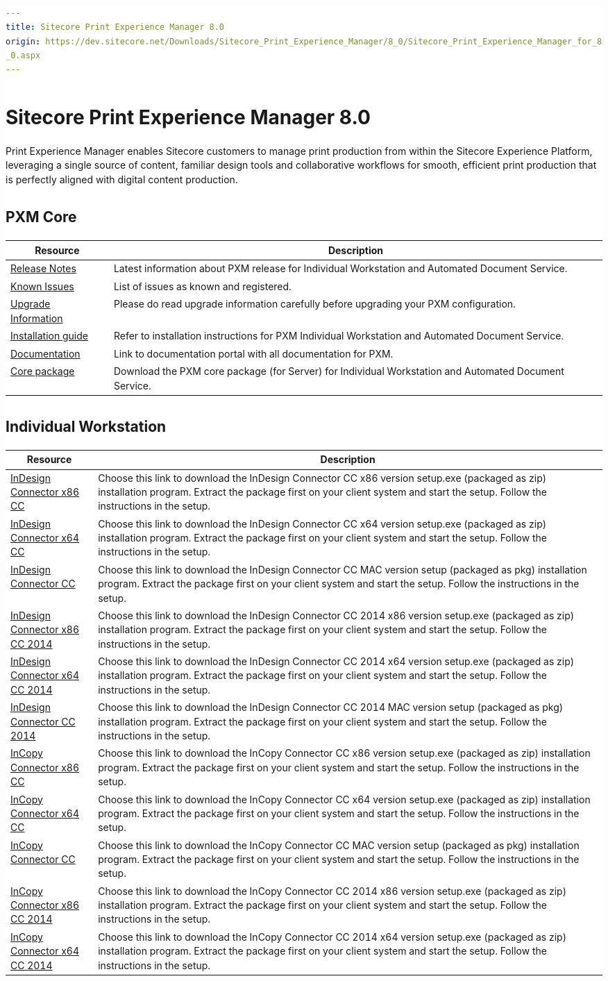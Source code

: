 ```yaml
---
title: Sitecore Print Experience Manager 8.0
origin: https://dev.sitecore.net/Downloads/Sitecore_Print_Experience_Manager/8_0/Sitecore_Print_Experience_Manager_for_8_0.aspx
---
```


# Sitecore Print Experience Manager 8.0

Print Experience Manager enables Sitecore customers to manage print production from within the Sitecore Experience Platform, leveraging a single source of content, familiar design tools and collaborative workflows for smooth, efficient print production that is perfectly aligned with digital content production.

## PXM Core

 | Resource | Description |
 | --- | --- |
 | [Release Notes](https://dev.sitecore.net:443/downloads/Sitecore%20Print%20Experience%20Manager/8%200/Sitecore%20Print%20Experience%20Manager%20for%208%200/Release%20Notes%20IW) | Latest information about PXM release for Individual Workstation and Automated Document Service. |
 | [Known Issues](https://kb.sitecore.net/articles/501304) | List of issues as known and registered. |
 | [Upgrade Information](https://dev.sitecore.net:443/downloads/Sitecore%20Print%20Experience%20Manager/8%200/Sitecore%20Print%20Experience%20Manager%20for%208%200/Upgrade%20Information%20IW) | Please do read upgrade information carefully before upgrading your PXM configuration. |
 | [Installation guide](/~/media/71E2B07BCF1849258613FE5099226319.ashx) | Refer to installation instructions for PXM Individual Workstation and Automated Document Service. |
 | [Documentation](https://doc.sitecore.net/products/print%20experience%20manager) | Link to documentation portal with all documentation for PXM. |
 | [Core package](https://sitecoredev.azureedge.net/~/media/CEEE7412BC1548A9B912E6F3F0B8245B.ashx?date=20150217T172406) | Download the PXM core package (for Server) for Individual Workstation and Automated Document Service. |

## Individual Workstation

 | Resource | Description |
 | --- | --- |
 | [InDesign Connector x86 CC](https://sitecoredev.azureedge.net/~/media/427228A5725D42F5AF015EF5321A8DD4.ashx?date=20150206T135208) | Choose this link to download the InDesign Connector CC x86 version setup.exe (packaged as zip) installation program. Extract the package first on your client system and start the setup. Follow the instructions in the setup. |
 | [InDesign Connector x64 CC](https://sitecoredev.azureedge.net/~/media/265B52779A1341AABBEE95389CB3DC03.ashx?date=20150206T135154) | Choose this link to download the InDesign Connector CC x64 version setup.exe (packaged as zip) installation program. Extract the package first on your client system and start the setup. Follow the instructions in the setup. |
 | [InDesign Connector CC](https://sitecoredev.azureedge.net/~/media/79CE857FBC3F4742A8C183C9C77EAD2B.ashx?date=20150206T102525) | Choose this link to download the InDesign Connector CC MAC version setup (packaged as pkg) installation program. Extract the package first on your client system and start the setup. Follow the instructions in the setup. |
 | [InDesign Connector x86 CC 2014](https://sitecoredev.azureedge.net/~/media/E5DBD7C8D5A641069B5FA18DE0CB9A8C.ashx?date=20150206T135452) | Choose this link to download the InDesign Connector CC 2014 x86 version setup.exe (packaged as zip) installation program. Extract the package first on your client system and start the setup. Follow the instructions in the setup. |
 | [InDesign Connector x64 CC 2014](https://sitecoredev.azureedge.net/~/media/9D45EE307F9A46C5A228984E517378AD.ashx?date=20150206T135320) | Choose this link to download the InDesign Connector CC 2014 x64 version setup.exe (packaged as zip) installation program. Extract the package first on your client system and start the setup. Follow the instructions in the setup. |
 | [InDesign Connector CC 2014](https://sitecoredev.azureedge.net/~/media/AD109E575D364E22B390AF1A98EC35F6.ashx?date=20150206T102409) | Choose this link to download the InDesign Connector CC 2014 MAC version setup (packaged as pkg) installation program. Extract the package first on your client system and start the setup. Follow the instructions in the setup. |
 | [InCopy Connector x86 CC](https://sitecoredev.azureedge.net/~/media/971C8C9D56EF4B34882F5489EF2C91BC.ashx?date=20150206T134734) | Choose this link to download the InCopy Connector CC x86 version setup.exe (packaged as zip) installation program. Extract the package first on your client system and start the setup. Follow the instructions in the setup. |
 | [InCopy Connector x64 CC](https://sitecoredev.azureedge.net/~/media/4A3FFCFD24F9467C9180FB25F914775D.ashx?date=20150206T134652) | Choose this link to download the InCopy Connector CC x64 version setup.exe (packaged as zip) installation program. Extract the package first on your client system and start the setup. Follow the instructions in the setup. |
 | [InCopy Connector CC](https://sitecoredev.azureedge.net/~/media/2B0DE568490A4E60BE12CFD29C4666E8.ashx?date=20150206T102237) | Choose this link to download the InCopy Connector CC MAC version setup (packaged as pkg) installation program. Extract the package first on your client system and start the setup. Follow the instructions in the setup. |
 | [InCopy Connector x86 CC 2014](https://sitecoredev.azureedge.net/~/media/F164F8F2F4D24C12BE11B565EABAD371.ashx?date=20150206T135259) | Choose this link to download the InCopy Connector CC 2014 x86 version setup.exe (packaged as zip) installation program. Extract the package first on your client system and start the setup. Follow the instructions in the setup. |
 | [InCopy Connector x64 CC 2014](https://sitecoredev.azureedge.net/~/media/54EAC3FA1D9B42BDBBB6D8C8F7551B5F.ashx?date=20150206T135236) | Choose this link to download the InCopy Connector CC 2014 x64 version setup.exe (packaged as zip) installation program. Extract the package first on your client system and start the setup. Follow the instructions in the setup. |
